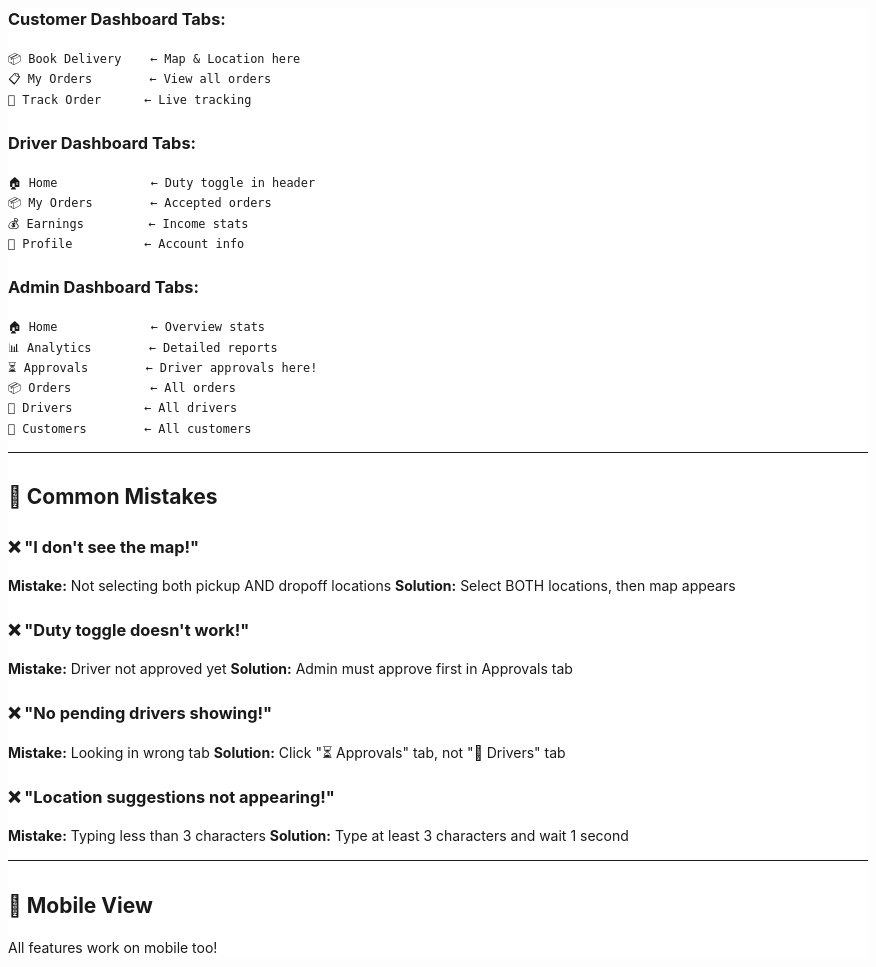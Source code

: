 ### Customer Dashboard Tabs:
```
📦 Book Delivery    ← Map & Location here
📋 My Orders        ← View all orders
📍 Track Order      ← Live tracking
```

### Driver Dashboard Tabs:
```
🏠 Home             ← Duty toggle in header
📦 My Orders        ← Accepted orders
💰 Earnings         ← Income stats
👤 Profile          ← Account info
```

### Admin Dashboard Tabs:
```
🏠 Home             ← Overview stats
📊 Analytics        ← Detailed reports
⏳ Approvals        ← Driver approvals here!
📦 Orders           ← All orders
🚗 Drivers          ← All drivers
👥 Customers        ← All customers
```

---

## 🚨 Common Mistakes

### ❌ "I don't see the map!"
**Mistake:** Not selecting both pickup AND dropoff locations
**Solution:** Select BOTH locations, then map appears

### ❌ "Duty toggle doesn't work!"
**Mistake:** Driver not approved yet
**Solution:** Admin must approve first in Approvals tab

### ❌ "No pending drivers showing!"
**Mistake:** Looking in wrong tab
**Solution:** Click "⏳ Approvals" tab, not "🚗 Drivers" tab

### ❌ "Location suggestions not appearing!"
**Mistake:** Typing less than 3 characters
**Solution:** Type at least 3 characters and wait 1 second

---

## 📱 Mobile View

All features work on mobile too!
